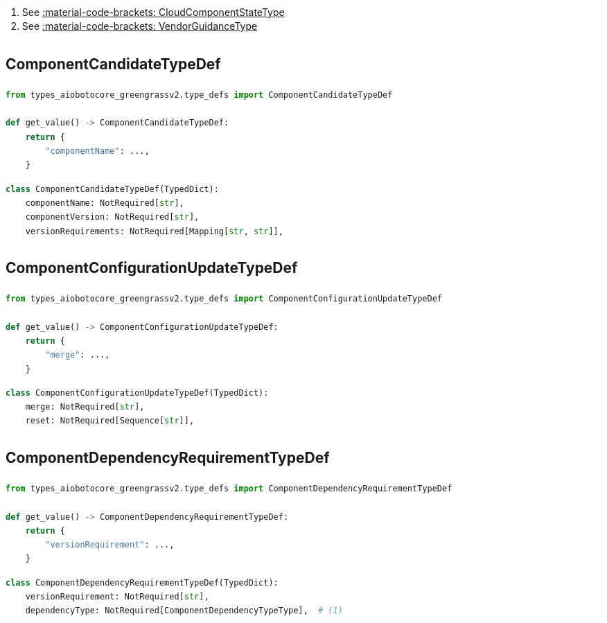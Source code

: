 1. See [:material-code-brackets: CloudComponentStateType](./literals.md#cloudcomponentstatetype) 
2. See [:material-code-brackets: VendorGuidanceType](./literals.md#vendorguidancetype) 
## ComponentCandidateTypeDef

```python title="Usage Example"
from types_aiobotocore_greengrassv2.type_defs import ComponentCandidateTypeDef

def get_value() -> ComponentCandidateTypeDef:
    return {
        "componentName": ...,
    }
```

```python title="Definition"
class ComponentCandidateTypeDef(TypedDict):
    componentName: NotRequired[str],
    componentVersion: NotRequired[str],
    versionRequirements: NotRequired[Mapping[str, str]],
```

## ComponentConfigurationUpdateTypeDef

```python title="Usage Example"
from types_aiobotocore_greengrassv2.type_defs import ComponentConfigurationUpdateTypeDef

def get_value() -> ComponentConfigurationUpdateTypeDef:
    return {
        "merge": ...,
    }
```

```python title="Definition"
class ComponentConfigurationUpdateTypeDef(TypedDict):
    merge: NotRequired[str],
    reset: NotRequired[Sequence[str]],
```

## ComponentDependencyRequirementTypeDef

```python title="Usage Example"
from types_aiobotocore_greengrassv2.type_defs import ComponentDependencyRequirementTypeDef

def get_value() -> ComponentDependencyRequirementTypeDef:
    return {
        "versionRequirement": ...,
    }
```

```python title="Definition"
class ComponentDependencyRequirementTypeDef(TypedDict):
    versionRequirement: NotRequired[str],
    dependencyType: NotRequired[ComponentDependencyTypeType],  # (1)
```
